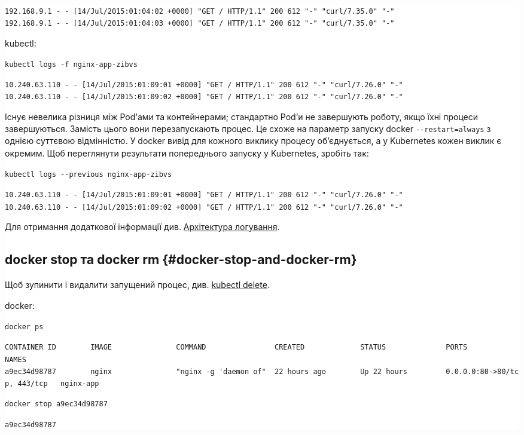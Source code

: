 ```output
192.168.9.1 - - [14/Jul/2015:01:04:02 +0000] "GET / HTTP/1.1" 200 612 "-" "curl/7.35.0" "-"
192.168.9.1 - - [14/Jul/2015:01:04:03 +0000] "GET / HTTP/1.1" 200 612 "-" "curl/7.35.0" "-"
```

kubectl:

```shell
kubectl logs -f nginx-app-zibvs
```

```output
10.240.63.110 - - [14/Jul/2015:01:09:01 +0000] "GET / HTTP/1.1" 200 612 "-" "curl/7.26.0" "-"
10.240.63.110 - - [14/Jul/2015:01:09:02 +0000] "GET / HTTP/1.1" 200 612 "-" "curl/7.26.0" "-"
```

Існує невелика різниця між Podʼами та контейнерами; стандартно Podʼи не завершують роботу, якщо їхні процеси завершуються. Замість цього вони перезапускають процес. Це схоже на параметр запуску docker `--restart=always` з однією суттєвою відмінністю. У docker вивід для кожного виклику процесу обʼєднується, а у Kubernetes кожен виклик є окремим. Щоб переглянути результати попереднього запуску у Kubernetes, зробіть так:

```shell
kubectl logs --previous nginx-app-zibvs
```

```output
10.240.63.110 - - [14/Jul/2015:01:09:01 +0000] "GET / HTTP/1.1" 200 612 "-" "curl/7.26.0" "-"
10.240.63.110 - - [14/Jul/2015:01:09:02 +0000] "GET / HTTP/1.1" 200 612 "-" "curl/7.26.0" "-"
```

Для отримання додаткової інформації див. [Архітектура логування](/uk/docs/concepts/cluster-administration/logging/).

## docker stop та docker rm {#docker-stop-and-docker-rm}

Щоб зупинити і видалити запущений процес, див. [kubectl delete](/uk/docs/reference/generated/kubectl/kubectl-commands/#delete).

docker:

```shell
docker ps
```

```output
CONTAINER ID        IMAGE               COMMAND                CREATED             STATUS              PORTS                         NAMES
a9ec34d98787        nginx               "nginx -g 'daemon of"  22 hours ago        Up 22 hours         0.0.0.0:80->80/tcp, 443/tcp   nginx-app
```

```shell
docker stop a9ec34d98787
```

```output
a9ec34d98787
```
